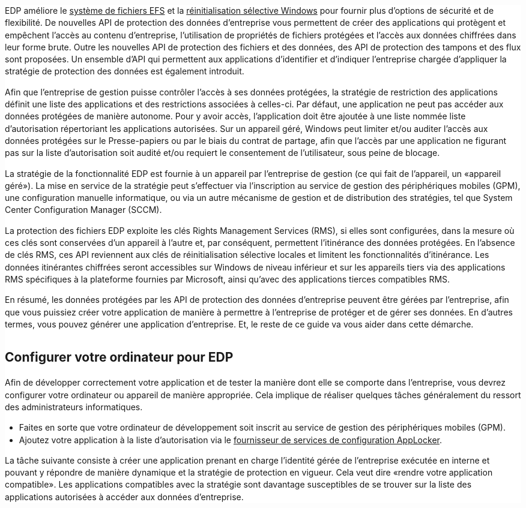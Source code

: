EDP améliore le [système de fichiers EFS](http://technet.microsoft.com/library/cc700811.aspx) et la [réinitialisation sélective Windows](https://technet.microsoft.com/library/dn486874.aspx) pour fournir plus d’options de sécurité et de flexibilité. De nouvelles API de protection des données d’entreprise vous permettent de créer des applications qui protègent et empêchent l’accès au contenu d’entreprise, l’utilisation de propriétés de fichiers protégées et l’accès aux données chiffrées dans leur forme brute. Outre les nouvelles API de protection des fichiers et des données, des API de protection des tampons et des flux sont proposées. Un ensemble d’API qui permettent aux applications d’identifier et d’indiquer l’entreprise chargée d’appliquer la stratégie de protection des données est également introduit.

Afin que l’entreprise de gestion puisse contrôler l’accès à ses données protégées, la stratégie de restriction des applications définit une liste des applications et des restrictions associées à celles-ci. Par défaut, une application ne peut pas accéder aux données protégées de manière autonome. Pour y avoir accès, l’application doit être ajoutée à une liste nommée liste d’autorisation répertoriant les applications autorisées. Sur un appareil géré, Windows peut limiter et/ou auditer l’accès aux données protégées sur le Presse-papiers ou par le biais du contrat de partage, afin que l’accès par une application ne figurant pas sur la liste d’autorisation soit audité et/ou requiert le consentement de l’utilisateur, sous peine de blocage.

La stratégie de la fonctionnalité EDP est fournie à un appareil par l’entreprise de gestion (ce qui fait de l’appareil, un «appareil géré»). La mise en service de la stratégie peut s’effectuer via l’inscription au service de gestion des périphériques mobiles (GPM), une configuration manuelle informatique, ou via un autre mécanisme de gestion et de distribution des stratégies, tel que System Center Configuration Manager (SCCM).

La protection des fichiers EDP exploite les clés Rights Management Services (RMS), si elles sont configurées, dans la mesure où ces clés sont conservées d’un appareil à l’autre et, par conséquent, permettent l’itinérance des données protégées. En l’absence de clés RMS, ces API reviennent aux clés de réinitialisation sélective locales et limitent les fonctionnalités d’itinérance. Les données itinérantes chiffrées seront accessibles sur Windows de niveau inférieur et sur les appareils tiers via des applications RMS spécifiques à la plateforme fournies par Microsoft, ainsi qu’avec des applications tierces compatibles RMS.

En résumé, les données protégées par les API de protection des données d’entreprise peuvent être gérées par l’entreprise, afin que vous puissiez créer votre application de manière à permettre à l’entreprise de protéger et de gérer ses données. En d’autres termes, vous pouvez générer une application d’entreprise. Et, le reste de ce guide va vous aider dans cette démarche.

## Configurer votre ordinateur pour EDP


Afin de développer correctement votre application et de tester la manière dont elle se comporte dans l’entreprise, vous devrez configurer votre ordinateur ou appareil de manière appropriée. Cela implique de réaliser quelques tâches généralement du ressort des administrateurs informatiques.

-   Faites en sorte que votre ordinateur de développement soit inscrit au service de gestion des périphériques mobiles (GPM).
-   Ajoutez votre application à la liste d’autorisation via le [fournisseur de services de configuration AppLocker](https://msdn.microsoft.com/library/windows/hardware/dn920019).

La tâche suivante consiste à créer une application prenant en charge l’identité gérée de l’entreprise exécutée en interne et pouvant y répondre de manière dynamique et la stratégie de protection en vigueur. Cela veut dire «rendre votre application compatible». Les applications compatibles avec la stratégie sont davantage susceptibles de se trouver sur la liste des applications autorisées à accéder aux données d’entreprise.
